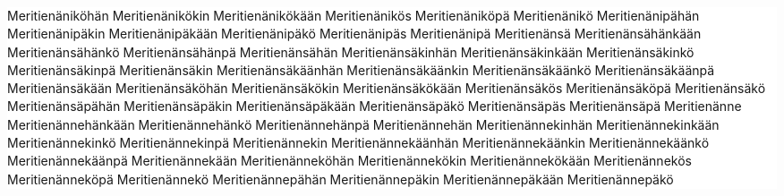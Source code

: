 Meritienäniköhän
Meritienänikökin
Meritienänikökään
Meritienänikös
Meritienäniköpä
Meritienänikö
Meritienänipähän
Meritienänipäkin
Meritienänipäkään
Meritienänipäkö
Meritienänipäs
Meritienänipä
Meritienänsä
Meritienänsähänkään
Meritienänsähänkö
Meritienänsähänpä
Meritienänsähän
Meritienänsäkinhän
Meritienänsäkinkään
Meritienänsäkinkö
Meritienänsäkinpä
Meritienänsäkin
Meritienänsäkäänhän
Meritienänsäkäänkin
Meritienänsäkäänkö
Meritienänsäkäänpä
Meritienänsäkään
Meritienänsäköhän
Meritienänsäkökin
Meritienänsäkökään
Meritienänsäkös
Meritienänsäköpä
Meritienänsäkö
Meritienänsäpähän
Meritienänsäpäkin
Meritienänsäpäkään
Meritienänsäpäkö
Meritienänsäpäs
Meritienänsäpä
Meritienänne
Meritienännehänkään
Meritienännehänkö
Meritienännehänpä
Meritienännehän
Meritienännekinhän
Meritienännekinkään
Meritienännekinkö
Meritienännekinpä
Meritienännekin
Meritienännekäänhän
Meritienännekäänkin
Meritienännekäänkö
Meritienännekäänpä
Meritienännekään
Meritienänneköhän
Meritienännekökin
Meritienännekökään
Meritienännekös
Meritienänneköpä
Meritienännekö
Meritienännepähän
Meritienännepäkin
Meritienännepäkään
Meritienännepäkö